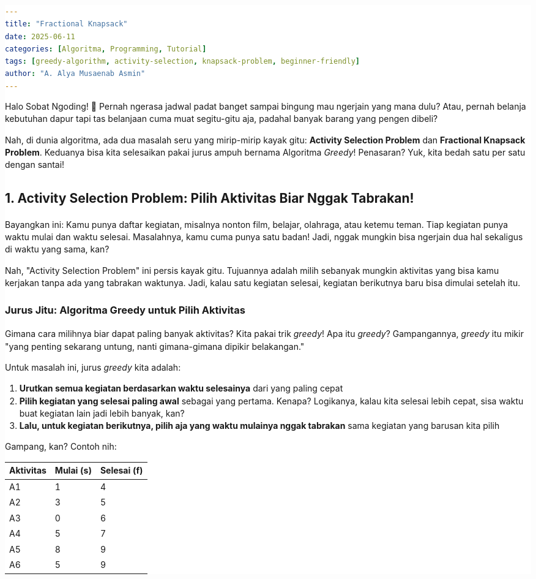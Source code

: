 ```yaml
---
title: "Fractional Knapsack"
date: 2025-06-11
categories: [Algoritma, Programming, Tutorial]
tags: [greedy-algorithm, activity-selection, knapsack-problem, beginner-friendly]
author: "A. Alya Musaenab Asmin"
---
```


Halo Sobat Ngoding! 👋 Pernah ngerasa jadwal padat banget sampai bingung mau ngerjain yang mana dulu? Atau, pernah belanja kebutuhan dapur tapi tas belanjaan cuma muat segitu-gitu aja, padahal banyak barang yang pengen dibeli? 

Nah, di dunia algoritma, ada dua masalah seru yang mirip-mirip kayak gitu: **Activity Selection Problem** dan **Fractional Knapsack Problem**. Keduanya bisa kita selesaikan pakai jurus ampuh bernama Algoritma *Greedy*! Penasaran? Yuk, kita bedah satu per satu dengan santai!

## 1. Activity Selection Problem: Pilih Aktivitas Biar Nggak Tabrakan!

Bayangkan ini: Kamu punya daftar kegiatan, misalnya nonton film, belajar, olahraga, atau ketemu teman. Tiap kegiatan punya waktu mulai dan waktu selesai. Masalahnya, kamu cuma punya satu badan! Jadi, nggak mungkin bisa ngerjain dua hal sekaligus di waktu yang sama, kan?

Nah, "Activity Selection Problem" ini persis kayak gitu. Tujuannya adalah milih sebanyak mungkin aktivitas yang bisa kamu kerjakan tanpa ada yang tabrakan waktunya. Jadi, kalau satu kegiatan selesai, kegiatan berikutnya baru bisa dimulai setelah itu.

### Jurus Jitu: Algoritma Greedy untuk Pilih Aktivitas

Gimana cara milihnya biar dapat paling banyak aktivitas? Kita pakai trik *greedy*! Apa itu *greedy*? Gampangannya, *greedy* itu mikir "yang penting sekarang untung, nanti gimana-gimana dipikir belakangan."

Untuk masalah ini, jurus *greedy* kita adalah:

1. **Urutkan semua kegiatan berdasarkan waktu selesainya** dari yang paling cepat
2. **Pilih kegiatan yang selesai paling awal** sebagai yang pertama. Kenapa? Logikanya, kalau kita selesai lebih cepat, sisa waktu buat kegiatan lain jadi lebih banyak, kan?
3. **Lalu, untuk kegiatan berikutnya, pilih aja yang waktu mulainya nggak tabrakan** sama kegiatan yang barusan kita pilih

Gampang, kan? Contoh nih:

| Aktivitas | Mulai (s) | Selesai (f) |
|-----------|-----------|-------------|
| A1        | 1         | 4           |
| A2        | 3         | 5           |
| A3        | 0         | 6           |
| A4        | 5         | 7           |
| A5        | 8         | 9           |
| A6        | 5         | 9           |
